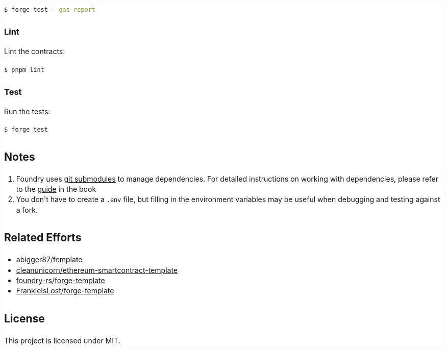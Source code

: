 ```sh
$ forge test --gas-report
```

### Lint

Lint the contracts:

```sh
$ pnpm lint
```

### Test

Run the tests:

```sh
$ forge test
```

## Notes

1. Foundry uses [git submodules](https://git-scm.com/book/en/v2/Git-Tools-Submodules) to manage dependencies. For
   detailed instructions on working with dependencies, please refer to the
   [guide](https://book.getfoundry.sh/projects/dependencies.html) in the book
2. You don't have to create a `.env` file, but filling in the environment variables may be useful when debugging and
   testing against a fork.

## Related Efforts

- [abigger87/femplate](https://github.com/abigger87/femplate)
- [cleanunicorn/ethereum-smartcontract-template](https://github.com/cleanunicorn/ethereum-smartcontract-template)
- [foundry-rs/forge-template](https://github.com/foundry-rs/forge-template)
- [FrankieIsLost/forge-template](https://github.com/FrankieIsLost/forge-template)

## License

This project is licensed under MIT.
